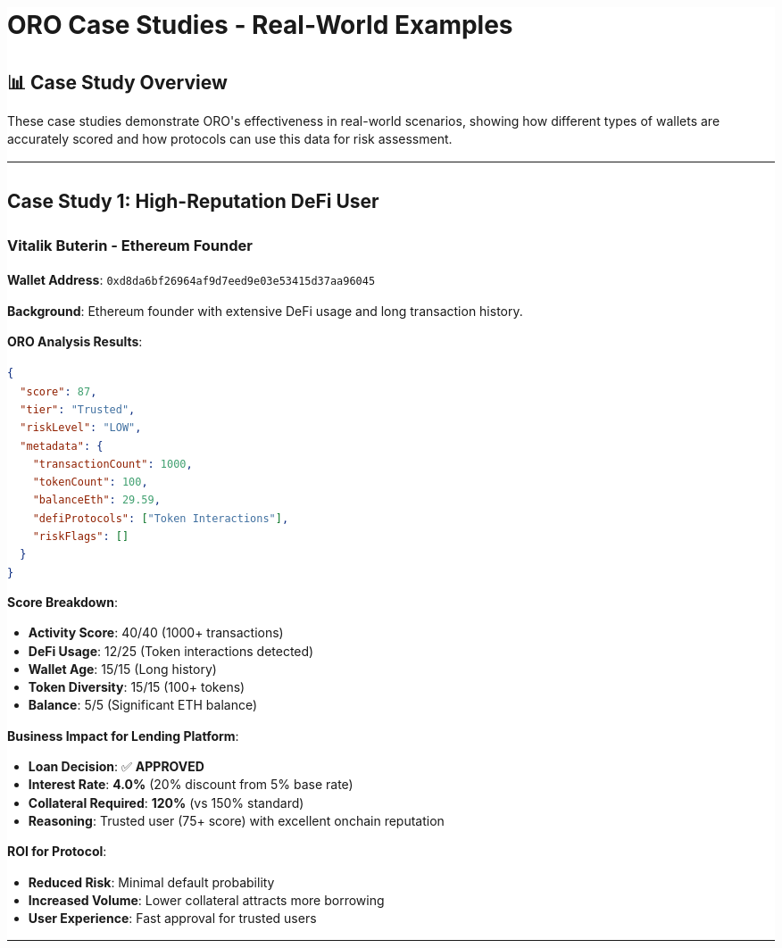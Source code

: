 # ORO Case Studies - Real-World Examples

## **📊 Case Study Overview**

These case studies demonstrate ORO's effectiveness in real-world scenarios, showing how different types of wallets are accurately scored and how protocols can use this data for risk assessment.

---

## **Case Study 1: High-Reputation DeFi User**
### **Vitalik Buterin - Ethereum Founder**

**Wallet Address**: `0xd8da6bf26964af9d7eed9e03e53415d37aa96045`

**Background**: Ethereum founder with extensive DeFi usage and long transaction history.

**ORO Analysis Results**:
```json
{
  "score": 87,
  "tier": "Trusted",
  "riskLevel": "LOW",
  "metadata": {
    "transactionCount": 1000,
    "tokenCount": 100,
    "balanceEth": 29.59,
    "defiProtocols": ["Token Interactions"],
    "riskFlags": []
  }
}
```

**Score Breakdown**:
- **Activity Score**: 40/40 (1000+ transactions)
- **DeFi Usage**: 12/25 (Token interactions detected)
- **Wallet Age**: 15/15 (Long history)
- **Token Diversity**: 15/15 (100+ tokens)
- **Balance**: 5/5 (Significant ETH balance)

**Business Impact for Lending Platform**:
- **Loan Decision**: ✅ **APPROVED**
- **Interest Rate**: **4.0%** (20% discount from 5% base rate)
- **Collateral Required**: **120%** (vs 150% standard)
- **Reasoning**: Trusted user (75+ score) with excellent onchain reputation

**ROI for Protocol**:
- **Reduced Risk**: Minimal default probability
- **Increased Volume**: Lower collateral attracts more borrowing
- **User Experience**: Fast approval for trusted users

---

